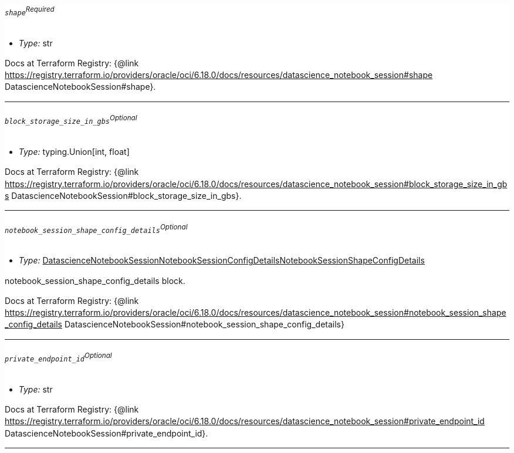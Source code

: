 ###### `shape`<sup>Required</sup> <a name="shape" id="rhizo-co-terraform-provider-oci.datascienceNotebookSession.DatascienceNotebookSession.putNotebookSessionConfigDetails.parameter.shape"></a>

- *Type:* str

Docs at Terraform Registry: {@link https://registry.terraform.io/providers/oracle/oci/6.18.0/docs/resources/datascience_notebook_session#shape DatascienceNotebookSession#shape}.

---

###### `block_storage_size_in_gbs`<sup>Optional</sup> <a name="block_storage_size_in_gbs" id="rhizo-co-terraform-provider-oci.datascienceNotebookSession.DatascienceNotebookSession.putNotebookSessionConfigDetails.parameter.blockStorageSizeInGbs"></a>

- *Type:* typing.Union[int, float]

Docs at Terraform Registry: {@link https://registry.terraform.io/providers/oracle/oci/6.18.0/docs/resources/datascience_notebook_session#block_storage_size_in_gbs DatascienceNotebookSession#block_storage_size_in_gbs}.

---

###### `notebook_session_shape_config_details`<sup>Optional</sup> <a name="notebook_session_shape_config_details" id="rhizo-co-terraform-provider-oci.datascienceNotebookSession.DatascienceNotebookSession.putNotebookSessionConfigDetails.parameter.notebookSessionShapeConfigDetails"></a>

- *Type:* <a href="#rhizo-co-terraform-provider-oci.datascienceNotebookSession.DatascienceNotebookSessionNotebookSessionConfigDetailsNotebookSessionShapeConfigDetails">DatascienceNotebookSessionNotebookSessionConfigDetailsNotebookSessionShapeConfigDetails</a>

notebook_session_shape_config_details block.

Docs at Terraform Registry: {@link https://registry.terraform.io/providers/oracle/oci/6.18.0/docs/resources/datascience_notebook_session#notebook_session_shape_config_details DatascienceNotebookSession#notebook_session_shape_config_details}

---

###### `private_endpoint_id`<sup>Optional</sup> <a name="private_endpoint_id" id="rhizo-co-terraform-provider-oci.datascienceNotebookSession.DatascienceNotebookSession.putNotebookSessionConfigDetails.parameter.privateEndpointId"></a>

- *Type:* str

Docs at Terraform Registry: {@link https://registry.terraform.io/providers/oracle/oci/6.18.0/docs/resources/datascience_notebook_session#private_endpoint_id DatascienceNotebookSession#private_endpoint_id}.

---

